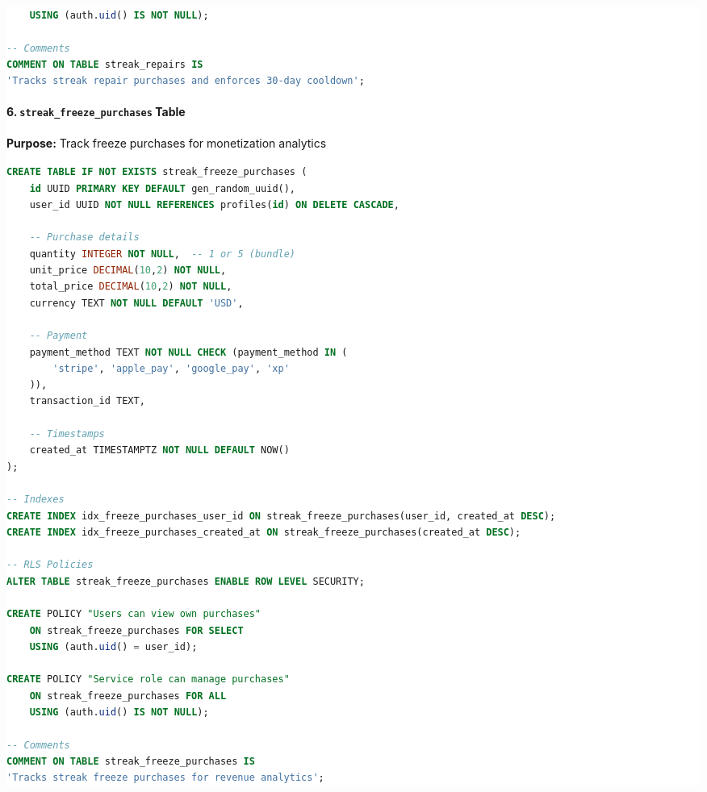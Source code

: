 ```sql
    USING (auth.uid() IS NOT NULL);

-- Comments
COMMENT ON TABLE streak_repairs IS
'Tracks streak repair purchases and enforces 30-day cooldown';
```

#### 6. `streak_freeze_purchases` Table

**Purpose:** Track freeze purchases for monetization analytics

```sql
CREATE TABLE IF NOT EXISTS streak_freeze_purchases (
    id UUID PRIMARY KEY DEFAULT gen_random_uuid(),
    user_id UUID NOT NULL REFERENCES profiles(id) ON DELETE CASCADE,

    -- Purchase details
    quantity INTEGER NOT NULL,  -- 1 or 5 (bundle)
    unit_price DECIMAL(10,2) NOT NULL,
    total_price DECIMAL(10,2) NOT NULL,
    currency TEXT NOT NULL DEFAULT 'USD',

    -- Payment
    payment_method TEXT NOT NULL CHECK (payment_method IN (
        'stripe', 'apple_pay', 'google_pay', 'xp'
    )),
    transaction_id TEXT,

    -- Timestamps
    created_at TIMESTAMPTZ NOT NULL DEFAULT NOW()
);

-- Indexes
CREATE INDEX idx_freeze_purchases_user_id ON streak_freeze_purchases(user_id, created_at DESC);
CREATE INDEX idx_freeze_purchases_created_at ON streak_freeze_purchases(created_at DESC);

-- RLS Policies
ALTER TABLE streak_freeze_purchases ENABLE ROW LEVEL SECURITY;

CREATE POLICY "Users can view own purchases"
    ON streak_freeze_purchases FOR SELECT
    USING (auth.uid() = user_id);

CREATE POLICY "Service role can manage purchases"
    ON streak_freeze_purchases FOR ALL
    USING (auth.uid() IS NOT NULL);

-- Comments
COMMENT ON TABLE streak_freeze_purchases IS
'Tracks streak freeze purchases for revenue analytics';
```
